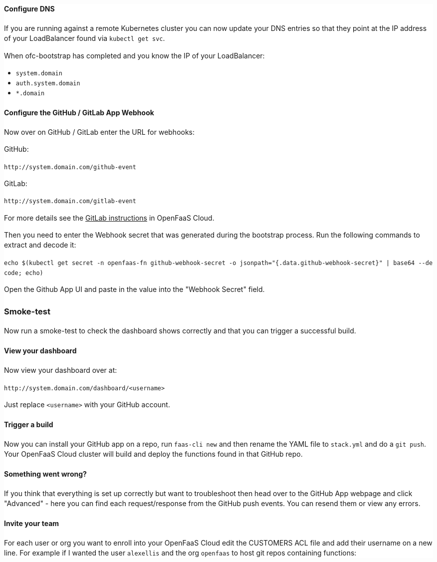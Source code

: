 #### Configure DNS

If you are running against a remote Kubernetes cluster you can now update your DNS entries so that they point at the IP address of your LoadBalancer found via `kubectl get svc`.

When ofc-bootstrap has completed and you know the IP of your LoadBalancer:

* `system.domain`
* `auth.system.domain`
* `*.domain`

#### Configure the GitHub / GitLab App Webhook

Now over on GitHub / GitLab enter the URL for webhooks:

GitHub:
```
http://system.domain.com/github-event
```
GitLab:
```
http://system.domain.com/gitlab-event
```

For more details see the [GitLab instructions](https://github.com/openfaas/openfaas-cloud/blob/master/docs/GITLAB.md) in OpenFaaS Cloud.

Then you need to enter the Webhook secret that was generated during the bootstrap process. Run the following commands to extract and decode it:

```echo $(kubectl get secret -n openfaas-fn github-webhook-secret -o jsonpath="{.data.github-webhook-secret}" | base64 --decode; echo)```

Open the Github App UI and paste in the value into the "Webhook Secret" field.

### Smoke-test

Now run a smoke-test to check the dashboard shows correctly and that you can trigger a successful build.

#### View your dashboard

Now view your dashboard over at:

```
http://system.domain.com/dashboard/<username>
```

Just replace `<username>` with your GitHub account. 

#### Trigger a build

Now you can install your GitHub app on a repo, run `faas-cli new` and then rename the YAML file to `stack.yml` and do a `git push`. Your OpenFaaS Cloud cluster will build and deploy the functions found in that GitHub repo.

#### Something went wrong?

If you think that everything is set up correctly but want to troubleshoot then head over to the GitHub App webpage and click "Advanced" - here you can find each request/response from the GitHub push events. You can resend them or view any errors.

#### Invite your team

For each user or org you want to enroll into your OpenFaaS Cloud edit the CUSTOMERS ACL file and add their username on a new line. For example if I wanted the user `alexellis` and the org `openfaas` to host git repos containing functions:

```